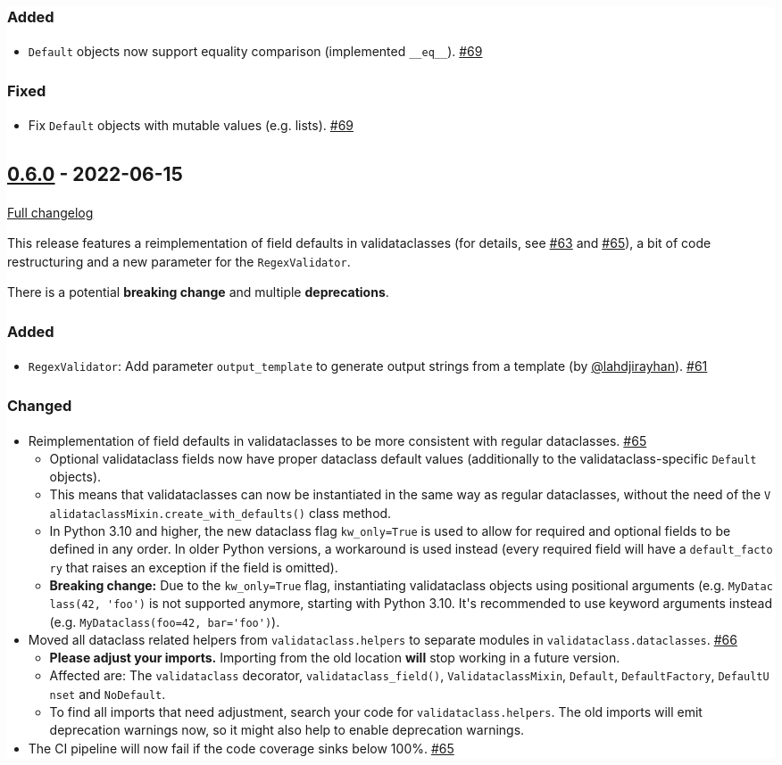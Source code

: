### Added

- `Default` objects now support equality comparison (implemented `__eq__`). [#69]

### Fixed

- Fix `Default` objects with mutable values (e.g. lists). [#69]

[#69]: https://github.com/binary-butterfly/validataclass/pull/69


## [0.6.0](https://github.com/binary-butterfly/validataclass/releases/tag/0.6.0) - 2022-06-15

[Full changelog](https://github.com/binary-butterfly/validataclass/compare/0.5.0...0.6.0)

This release features a reimplementation of field defaults in validataclasses (for details, see [#63] and [#65]), a bit
of code restructuring and a new parameter for the `RegexValidator`.

There is a potential **breaking change** and multiple **deprecations**.


### Added

- `RegexValidator`: Add parameter `output_template` to generate output strings from a template (by [@lahdjirayhan]). [#61]

### Changed

- Reimplementation of field defaults in validataclasses to be more consistent with regular dataclasses. [#65]
  - Optional validataclass fields now have proper dataclass default values (additionally to the validataclass-specific
    `Default` objects).
  - This means that validataclasses can now be instantiated in the same way as regular dataclasses, without the need of
    the `ValidataclassMixin.create_with_defaults()` class method.
  - In Python 3.10 and higher, the new dataclass flag `kw_only=True` is used to allow for required and optional fields
    to be defined in any order. In older Python versions, a workaround is used instead (every required field will have
    a `default_factory` that raises an exception if the field is omitted).
  - **Breaking change:** Due to the `kw_only=True` flag, instantiating validataclass objects using positional arguments
    (e.g. `MyDataclass(42, 'foo')` is not supported anymore, starting with Python 3.10. It's recommended to use keyword
    arguments instead (e.g. `MyDataclass(foo=42, bar='foo')`).
- Moved all dataclass related helpers from `validataclass.helpers` to separate modules in `validataclass.dataclasses`. [#66]
  - **Please adjust your imports.** Importing from the old location **will** stop working in a future version.
  - Affected are: The `validataclass` decorator, `validataclass_field()`, `ValidataclassMixin`, `Default`, `DefaultFactory`,
    `DefaultUnset` and `NoDefault`.
  - To find all imports that need adjustment, search your code for `validataclass.helpers`. The old imports will emit
    deprecation warnings now, so it might also help to enable deprecation warnings.
- The CI pipeline will now fail if the code coverage sinks below 100%. [#65]


[#85]: https://github.com/binary-butterfly/validataclass/pull/85
[#84]: https://github.com/binary-butterfly/validataclass/pull/84
[#76]: https://github.com/binary-butterfly/validataclass/pull/76
[#77]: https://github.com/binary-butterfly/validataclass/pull/77
[#78]: https://github.com/binary-butterfly/validataclass/pull/78
[#79]: https://github.com/binary-butterfly/validataclass/pull/79
[#80]: https://github.com/binary-butterfly/validataclass/pull/80
[#81]: https://github.com/binary-butterfly/validataclass/pull/81
[#71]: https://github.com/binary-butterfly/validataclass/pull/71
[#61]: https://github.com/binary-butterfly/validataclass/pull/61
[#63]: https://github.com/binary-butterfly/validataclass/issues/63
[#65]: https://github.com/binary-butterfly/validataclass/pull/65
[#66]: https://github.com/binary-butterfly/validataclass/pull/66
[#43]: https://github.com/binary-butterfly/validataclass/pull/43
[#45]: https://github.com/binary-butterfly/validataclass/pull/45
[#47]: https://github.com/binary-butterfly/validataclass/pull/47
[#48]: https://github.com/binary-butterfly/validataclass/pull/48
[#49]: https://github.com/binary-butterfly/validataclass/pull/49
[#51]: https://github.com/binary-butterfly/validataclass/pull/51
[#52]: https://github.com/binary-butterfly/validataclass/pull/52
[#53]: https://github.com/binary-butterfly/validataclass/pull/53
[#54]: https://github.com/binary-butterfly/validataclass/pull/54
[#55]: https://github.com/binary-butterfly/validataclass/pull/55
[#56]: https://github.com/binary-butterfly/validataclass/pull/56
[#57]: https://github.com/binary-butterfly/validataclass/pull/57
[#59]: https://github.com/binary-butterfly/validataclass/pull/59
[@lahdjirayhan]: https://github.com/lahdjirayhan
[#30]: https://github.com/binary-butterfly/validataclass/pull/30
[#31]: https://github.com/binary-butterfly/validataclass/pull/31
[#32]: https://github.com/binary-butterfly/validataclass/pull/32
[#33]: https://github.com/binary-butterfly/validataclass/pull/33
[#34]: https://github.com/binary-butterfly/validataclass/pull/34